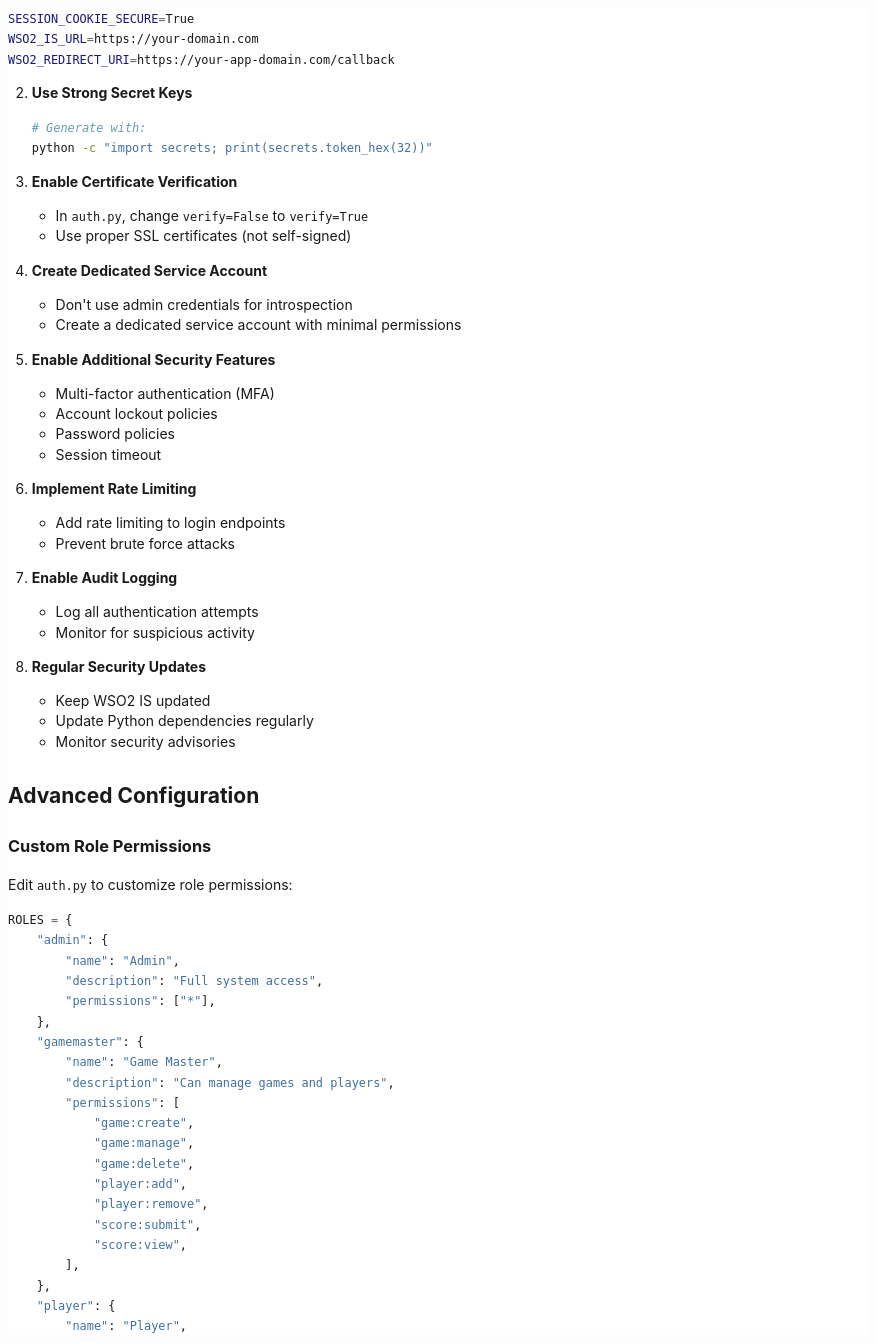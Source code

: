    ```bash
   SESSION_COOKIE_SECURE=True
   WSO2_IS_URL=https://your-domain.com
   WSO2_REDIRECT_URI=https://your-app-domain.com/callback
   ```

2. **Use Strong Secret Keys**

   ```bash
   # Generate with:
   python -c "import secrets; print(secrets.token_hex(32))"
   ```

3. **Enable Certificate Verification**
   - In `auth.py`, change `verify=False` to `verify=True`
   - Use proper SSL certificates (not self-signed)

4. **Create Dedicated Service Account**
   - Don't use admin credentials for introspection
   - Create a dedicated service account with minimal permissions

5. **Enable Additional Security Features**
   - Multi-factor authentication (MFA)
   - Account lockout policies
   - Password policies
   - Session timeout

6. **Implement Rate Limiting**
   - Add rate limiting to login endpoints
   - Prevent brute force attacks

7. **Enable Audit Logging**
   - Log all authentication attempts
   - Monitor for suspicious activity

8. **Regular Security Updates**
   - Keep WSO2 IS updated
   - Update Python dependencies regularly
   - Monitor security advisories

## Advanced Configuration

### Custom Role Permissions

Edit `auth.py` to customize role permissions:

```python
ROLES = {
    "admin": {
        "name": "Admin",
        "description": "Full system access",
        "permissions": ["*"],
    },
    "gamemaster": {
        "name": "Game Master",
        "description": "Can manage games and players",
        "permissions": [
            "game:create",
            "game:manage",
            "game:delete",
            "player:add",
            "player:remove",
            "score:submit",
            "score:view",
        ],
    },
    "player": {
        "name": "Player",
```
